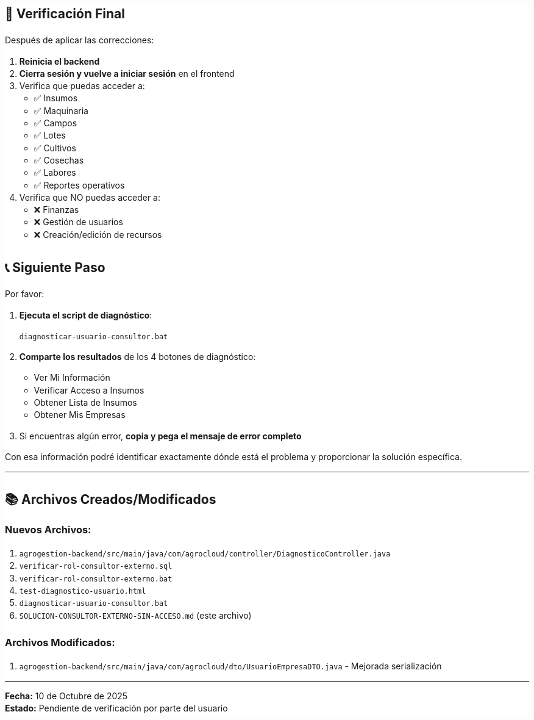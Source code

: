 ## 🧪 Verificación Final

Después de aplicar las correcciones:

1. **Reinicia el backend**
2. **Cierra sesión y vuelve a iniciar sesión** en el frontend
3. Verifica que puedas acceder a:
   - ✅ Insumos
   - ✅ Maquinaria
   - ✅ Campos
   - ✅ Lotes
   - ✅ Cultivos
   - ✅ Cosechas
   - ✅ Labores
   - ✅ Reportes operativos
4. Verifica que NO puedas acceder a:
   - ❌ Finanzas
   - ❌ Gestión de usuarios
   - ❌ Creación/edición de recursos

## 📞 Siguiente Paso

Por favor:

1. **Ejecuta el script de diagnóstico**:
   ```
   diagnosticar-usuario-consultor.bat
   ```

2. **Comparte los resultados** de los 4 botones de diagnóstico:
   - Ver Mi Información
   - Verificar Acceso a Insumos
   - Obtener Lista de Insumos
   - Obtener Mis Empresas

3. Si encuentras algún error, **copia y pega el mensaje de error completo**

Con esa información podré identificar exactamente dónde está el problema y proporcionar la solución específica.

---

## 📚 Archivos Creados/Modificados

### Nuevos Archivos:
1. `agrogestion-backend/src/main/java/com/agrocloud/controller/DiagnosticoController.java`
2. `verificar-rol-consultor-externo.sql`
3. `verificar-rol-consultor-externo.bat`
4. `test-diagnostico-usuario.html`
5. `diagnosticar-usuario-consultor.bat`
6. `SOLUCION-CONSULTOR-EXTERNO-SIN-ACCESO.md` (este archivo)

### Archivos Modificados:
1. `agrogestion-backend/src/main/java/com/agrocloud/dto/UsuarioEmpresaDTO.java` - Mejorada serialización

---

**Fecha:** 10 de Octubre de 2025  
**Estado:** Pendiente de verificación por parte del usuario

